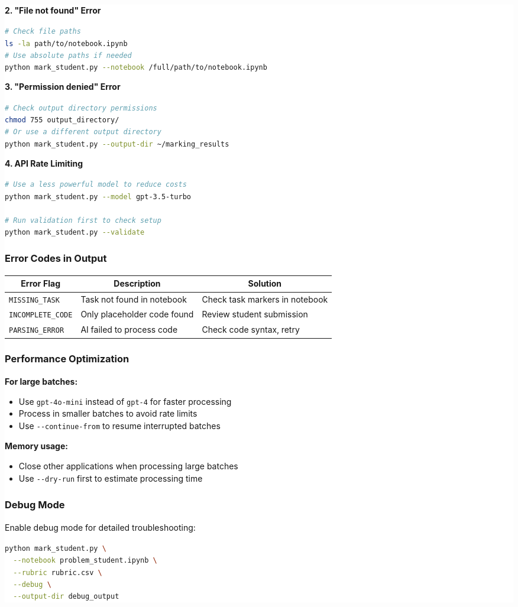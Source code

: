 **2. "File not found" Error**
```bash
# Check file paths
ls -la path/to/notebook.ipynb
# Use absolute paths if needed
python mark_student.py --notebook /full/path/to/notebook.ipynb
```

**3. "Permission denied" Error**
```bash
# Check output directory permissions
chmod 755 output_directory/
# Or use a different output directory
python mark_student.py --output-dir ~/marking_results
```

**4. API Rate Limiting**
```bash
# Use a less powerful model to reduce costs
python mark_student.py --model gpt-3.5-turbo

# Run validation first to check setup
python mark_student.py --validate
```

### Error Codes in Output

| Error Flag | Description | Solution |
|------------|-------------|----------|
| `MISSING_TASK` | Task not found in notebook | Check task markers in notebook |
| `INCOMPLETE_CODE` | Only placeholder code found | Review student submission |
| `PARSING_ERROR` | AI failed to process code | Check code syntax, retry |

### Performance Optimization

**For large batches:**
- Use `gpt-4o-mini` instead of `gpt-4` for faster processing
- Process in smaller batches to avoid rate limits
- Use `--continue-from` to resume interrupted batches

**Memory usage:**
- Close other applications when processing large batches
- Use `--dry-run` first to estimate processing time

### Debug Mode

Enable debug mode for detailed troubleshooting:

```bash
python mark_student.py \
  --notebook problem_student.ipynb \
  --rubric rubric.csv \
  --debug \
  --output-dir debug_output
```
